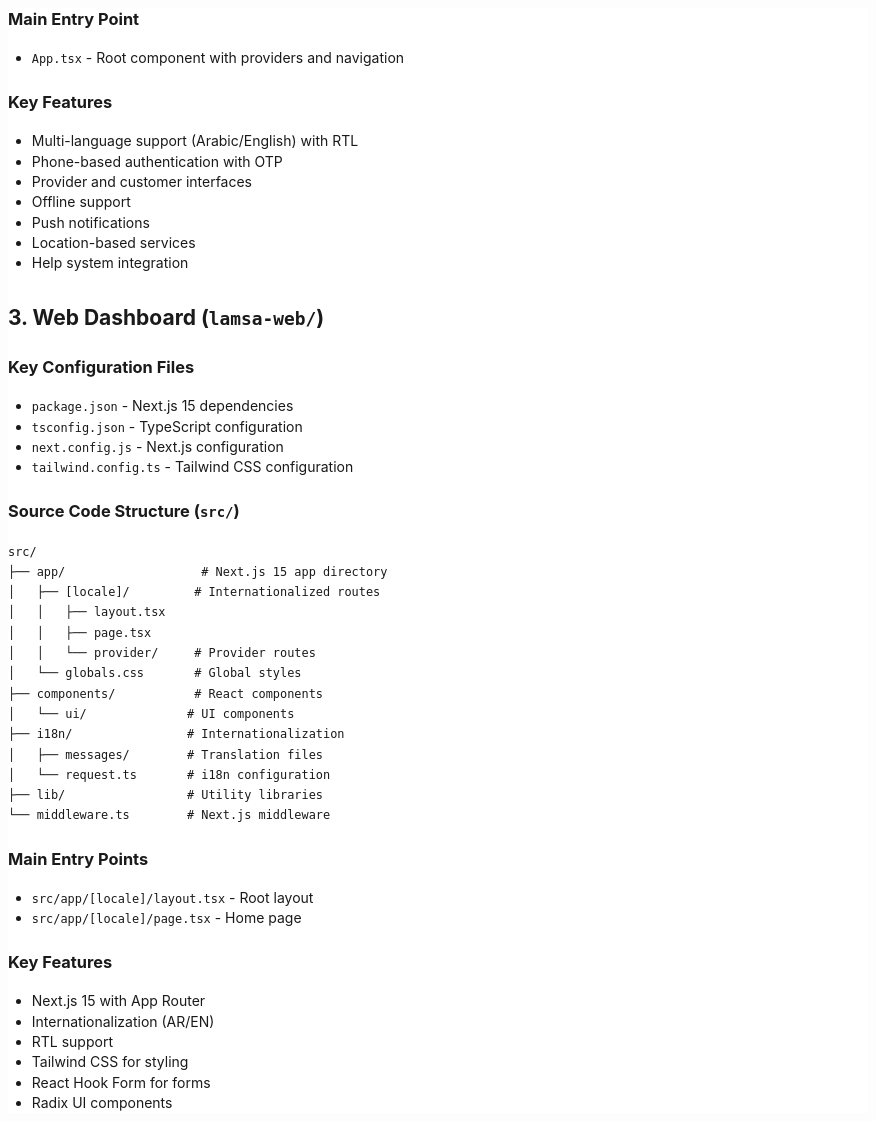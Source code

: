 ### Main Entry Point
- `App.tsx` - Root component with providers and navigation

### Key Features
- Multi-language support (Arabic/English) with RTL
- Phone-based authentication with OTP
- Provider and customer interfaces
- Offline support
- Push notifications
- Location-based services
- Help system integration

## 3. Web Dashboard (`lamsa-web/`)

### Key Configuration Files
- `package.json` - Next.js 15 dependencies
- `tsconfig.json` - TypeScript configuration
- `next.config.js` - Next.js configuration
- `tailwind.config.ts` - Tailwind CSS configuration

### Source Code Structure (`src/`)
```
src/
├── app/                   # Next.js 15 app directory
│   ├── [locale]/         # Internationalized routes
│   │   ├── layout.tsx
│   │   ├── page.tsx
│   │   └── provider/     # Provider routes
│   └── globals.css       # Global styles
├── components/           # React components
│   └── ui/              # UI components
├── i18n/                # Internationalization
│   ├── messages/        # Translation files
│   └── request.ts       # i18n configuration
├── lib/                 # Utility libraries
└── middleware.ts        # Next.js middleware
```

### Main Entry Points
- `src/app/[locale]/layout.tsx` - Root layout
- `src/app/[locale]/page.tsx` - Home page

### Key Features
- Next.js 15 with App Router
- Internationalization (AR/EN)
- RTL support
- Tailwind CSS for styling
- React Hook Form for forms
- Radix UI components
